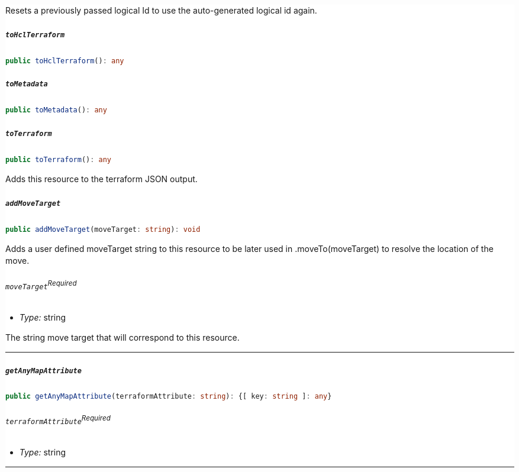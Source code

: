 Resets a previously passed logical Id to use the auto-generated logical id again.

##### `toHclTerraform` <a name="toHclTerraform" id="@cdktf/provider-azurerm.lbProbe.LbProbe.toHclTerraform"></a>

```typescript
public toHclTerraform(): any
```

##### `toMetadata` <a name="toMetadata" id="@cdktf/provider-azurerm.lbProbe.LbProbe.toMetadata"></a>

```typescript
public toMetadata(): any
```

##### `toTerraform` <a name="toTerraform" id="@cdktf/provider-azurerm.lbProbe.LbProbe.toTerraform"></a>

```typescript
public toTerraform(): any
```

Adds this resource to the terraform JSON output.

##### `addMoveTarget` <a name="addMoveTarget" id="@cdktf/provider-azurerm.lbProbe.LbProbe.addMoveTarget"></a>

```typescript
public addMoveTarget(moveTarget: string): void
```

Adds a user defined moveTarget string to this resource to be later used in .moveTo(moveTarget) to resolve the location of the move.

###### `moveTarget`<sup>Required</sup> <a name="moveTarget" id="@cdktf/provider-azurerm.lbProbe.LbProbe.addMoveTarget.parameter.moveTarget"></a>

- *Type:* string

The string move target that will correspond to this resource.

---

##### `getAnyMapAttribute` <a name="getAnyMapAttribute" id="@cdktf/provider-azurerm.lbProbe.LbProbe.getAnyMapAttribute"></a>

```typescript
public getAnyMapAttribute(terraformAttribute: string): {[ key: string ]: any}
```

###### `terraformAttribute`<sup>Required</sup> <a name="terraformAttribute" id="@cdktf/provider-azurerm.lbProbe.LbProbe.getAnyMapAttribute.parameter.terraformAttribute"></a>

- *Type:* string

---
